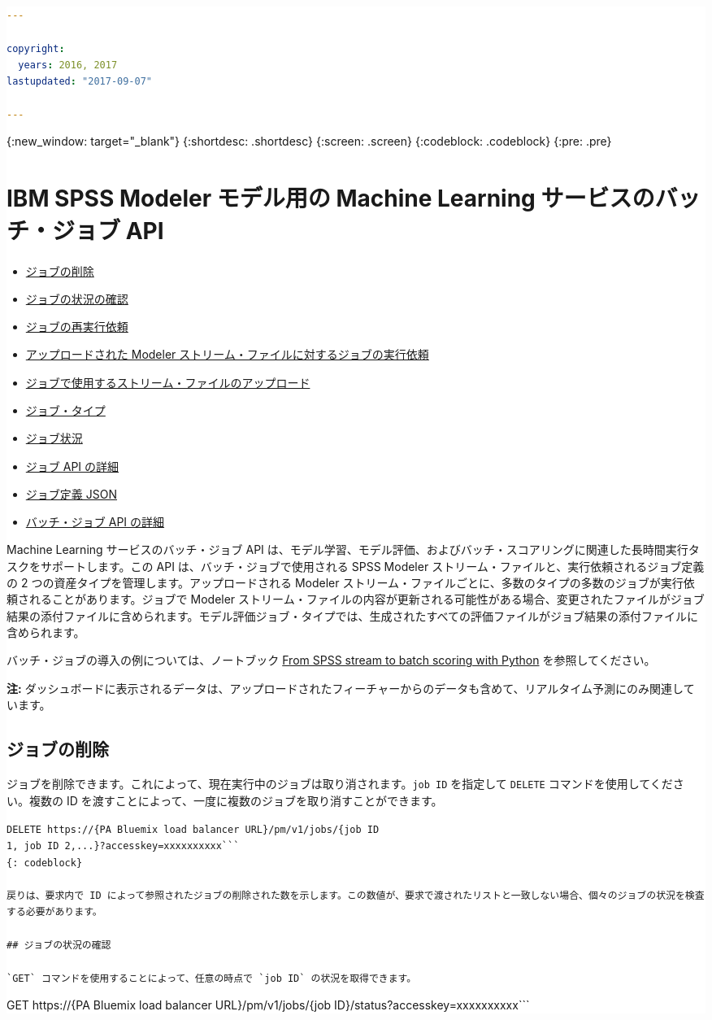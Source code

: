 ```yaml
---

copyright:
  years: 2016, 2017
lastupdated: "2017-09-07"

---
```

{:new_window: target="_blank"}
{:shortdesc: .shortdesc}
{:screen: .screen}
{:codeblock: .codeblock}
{:pre: .pre}

# IBM SPSS Modeler モデル用の Machine Learning サービスのバッチ・ジョブ API


*  [ジョブの削除](#deleting-jobs)

*  [ジョブの状況の確認](#checking-the-status-of-a-job)

*  [ジョブの再実行依頼](#resubmit-a-job)

*  [アップロードされた Modeler ストリーム・ファイルに対するジョブの実行依頼](#submit-a-job-against-an-uploaded-modeler-stream-file)

*  [ジョブで使用するストリーム・ファイルのアップロード](#upload-a-stream-file-to-use-in-your-jobs)

*  [ジョブ・タイプ](#job-types)

*  [ジョブ状況](#job-status)

*  [ジョブ API の詳細](#job-api-details)

*  [ジョブ定義 JSON](#job-definition-json)

*  [バッチ・ジョブ API の詳細](#batch-job-api-details)

Machine Learning サービスのバッチ・ジョブ API は、モデル学習、モデル評価、およびバッチ・スコアリングに関連した長時間実行タスクをサポートします。この API は、バッチ・ジョブで使用される SPSS Modeler ストリーム・ファイルと、実行依頼されるジョブ定義の 2 つの資産タイプを管理します。アップロードされる Modeler ストリーム・ファイルごとに、多数のタイプの多数のジョブが実行依頼されることがあります。ジョブで Modeler ストリーム・ファイルの内容が更新される可能性がある場合、変更されたファイルがジョブ結果の添付ファイルに含められます。モデル評価ジョブ・タイプでは、生成されたすべての評価ファイルがジョブ結果の添付ファイルに含められます。

バッチ・ジョブの導入の例については、ノートブック [From SPSS stream to batch scoring with Python](https://apsportal.ibm.com/analytics/notebooks/9d7ce38e-9417-4c76-a6b9-5bc8cf40938a/view?access_token=5ca87e3007804e5b2bbbce77c20e99ac3c164d66f2d28dfffb54aa365caaef37) を参照してください。

**注:** ダッシュボードに表示されるデータは、アップロードされたフィーチャーからのデータも含めて、リアルタイム予測にのみ関連しています。

## ジョブの削除

ジョブを削除できます。これによって、現在実行中のジョブは取り消されます。`job ID` を指定して `DELETE` コマンドを使用してください。複数の ID を渡すことによって、一度に複数のジョブを取り消すことができます。

```
DELETE https://{PA Bluemix load balancer URL}/pm/v1/jobs/{job ID
1, job ID 2,...}?accesskey=xxxxxxxxxx```
{: codeblock}

戻りは、要求内で ID によって参照されたジョブの削除された数を示します。この数値が、要求で渡されたリストと一致しない場合、個々のジョブの状況を検査する必要があります。

## ジョブの状況の確認

`GET` コマンドを使用することによって、任意の時点で `job ID` の状況を取得できます。

```
GET https://{PA Bluemix load balancer URL}/pm/v1/jobs/{job
ID}/status?accesskey=xxxxxxxxxx```
